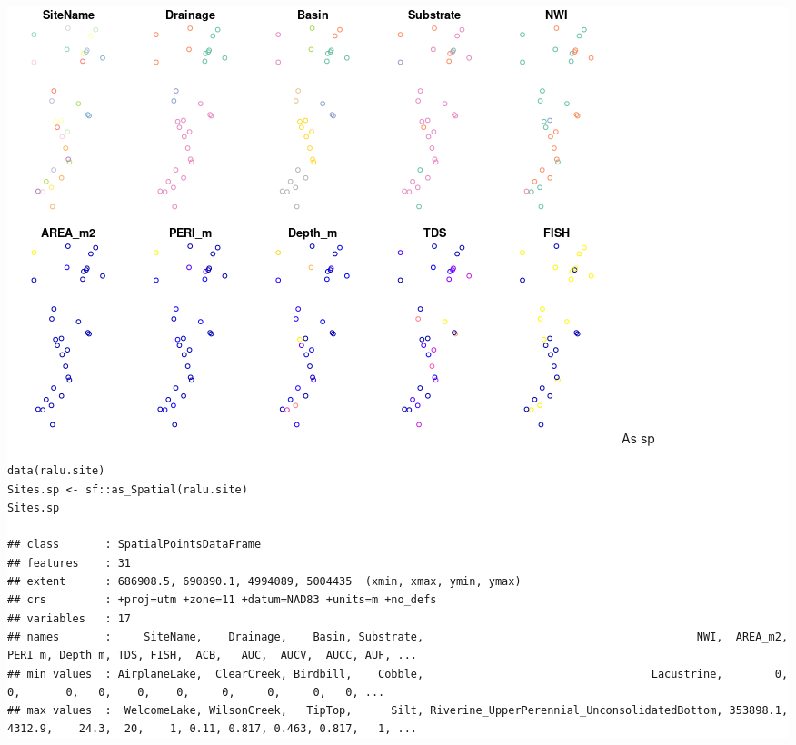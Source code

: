 ![](lab04-Spatial-Data-NPS-example_files/figure-markdown_strict/unnamed-chunk-15-1.png)
As sp

    data(ralu.site)
    Sites.sp <- sf::as_Spatial(ralu.site)
    Sites.sp

    ## class       : SpatialPointsDataFrame 
    ## features    : 31 
    ## extent      : 686908.5, 690890.1, 4994089, 5004435  (xmin, xmax, ymin, ymax)
    ## crs         : +proj=utm +zone=11 +datum=NAD83 +units=m +no_defs 
    ## variables   : 17
    ## names       :     SiteName,    Drainage,    Basin, Substrate,                                          NWI,  AREA_m2, PERI_m, Depth_m, TDS, FISH,  ACB,   AUC,  AUCV,  AUCC, AUF, ... 
    ## min values  : AirplaneLake,  ClearCreek, Birdbill,    Cobble,                                   Lacustrine,        0,      0,       0,   0,    0,    0,     0,     0,     0,   0, ... 
    ## max values  :  WelcomeLake, WilsonCreek,   TipTop,      Silt, Riverine_UpperPerennial_UnconsolidatedBottom, 353898.1, 4312.9,    24.3,  20,    1, 0.11, 0.817, 0.463, 0.817,   1, ...
